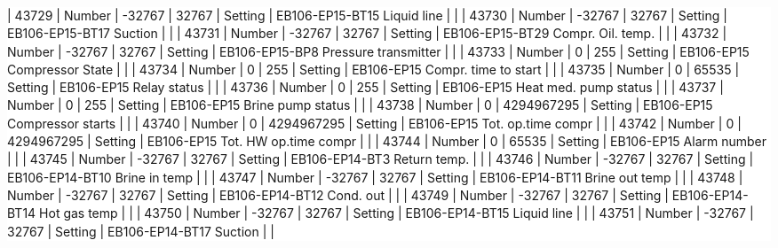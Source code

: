 | 43729           | Number    | -32767      | 32767      | Setting | EB106-EP15-BT15 Liquid line                              |                                                                                                                                                                    |
| 43730           | Number    | -32767      | 32767      | Setting | EB106-EP15-BT17 Suction                                  |                                                                                                                                                                    |
| 43731           | Number    | -32767      | 32767      | Setting | EB106-EP15-BT29 Compr. Oil. temp.                        |                                                                                                                                                                    |
| 43732           | Number    | -32767      | 32767      | Setting | EB106-EP15-BP8 Pressure transmitter                      |                                                                                                                                                                    |
| 43733           | Number    | 0           | 255        | Setting | EB106-EP15 Compressor State                              |                                                                                                                                                                    |
| 43734           | Number    | 0           | 255        | Setting | EB106-EP15 Compr. time to start                          |                                                                                                                                                                    |
| 43735           | Number    | 0           | 65535      | Setting | EB106-EP15 Relay status                                  |                                                                                                                                                                    |
| 43736           | Number    | 0           | 255        | Setting | EB106-EP15 Heat med. pump status                         |                                                                                                                                                                    |
| 43737           | Number    | 0           | 255        | Setting | EB106-EP15 Brine pump status                             |                                                                                                                                                                    |
| 43738           | Number    | 0           | 4294967295 | Setting | EB106-EP15 Compressor starts                             |                                                                                                                                                                    |
| 43740           | Number    | 0           | 4294967295 | Setting | EB106-EP15 Tot. op.time compr                            |                                                                                                                                                                    |
| 43742           | Number    | 0           | 4294967295 | Setting | EB106-EP15 Tot. HW op.time compr                         |                                                                                                                                                                    |
| 43744           | Number    | 0           | 65535      | Setting | EB106-EP15 Alarm number                                  |                                                                                                                                                                    |
| 43745           | Number    | -32767      | 32767      | Setting | EB106-EP14-BT3 Return temp.                              |                                                                                                                                                                    |
| 43746           | Number    | -32767      | 32767      | Setting | EB106-EP14-BT10 Brine in temp                            |                                                                                                                                                                    |
| 43747           | Number    | -32767      | 32767      | Setting | EB106-EP14-BT11 Brine out temp                           |                                                                                                                                                                    |
| 43748           | Number    | -32767      | 32767      | Setting | EB106-EP14-BT12 Cond. out                                |                                                                                                                                                                    |
| 43749           | Number    | -32767      | 32767      | Setting | EB106-EP14-BT14 Hot gas temp                             |                                                                                                                                                                    |
| 43750           | Number    | -32767      | 32767      | Setting | EB106-EP14-BT15 Liquid line                              |                                                                                                                                                                    |
| 43751           | Number    | -32767      | 32767      | Setting | EB106-EP14-BT17 Suction                                  |                                                                                                                                                                    |